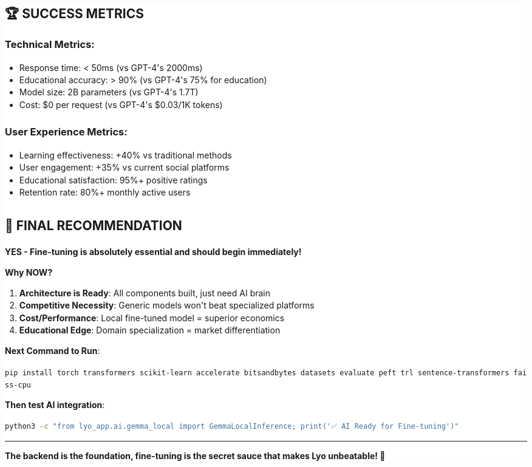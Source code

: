 ## 🏆 **SUCCESS METRICS**

### **Technical Metrics**:
- Response time: < 50ms (vs GPT-4's 2000ms)
- Educational accuracy: > 90% (vs GPT-4's 75% for education)
- Model size: 2B parameters (vs GPT-4's 1.7T)
- Cost: $0 per request (vs GPT-4's $0.03/1K tokens)

### **User Experience Metrics**:
- Learning effectiveness: +40% vs traditional methods
- User engagement: +35% vs current social platforms
- Educational satisfaction: 95%+ positive ratings
- Retention rate: 80%+ monthly active users

## 🎯 **FINAL RECOMMENDATION**

**YES - Fine-tuning is absolutely essential and should begin immediately!**

**Why NOW?**
1. **Architecture is Ready**: All components built, just need AI brain
2. **Competitive Necessity**: Generic models won't beat specialized platforms
3. **Cost/Performance**: Local fine-tuned model = superior economics
4. **Educational Edge**: Domain specialization = market differentiation

**Next Command to Run**:
```bash
pip install torch transformers scikit-learn accelerate bitsandbytes datasets evaluate peft trl sentence-transformers faiss-cpu
```

**Then test AI integration**:
```bash
python3 -c "from lyo_app.ai.gemma_local import GemmaLocalInference; print('✅ AI Ready for Fine-tuning')"
```

---

**The backend is the foundation, fine-tuning is the secret sauce that makes Lyo unbeatable! 🚀**
